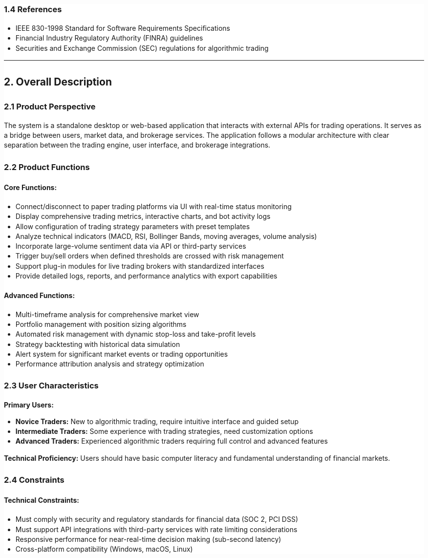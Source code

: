 ### **1.4 References**

* IEEE 830-1998 Standard for Software Requirements Specifications
* Financial Industry Regulatory Authority (FINRA) guidelines
* Securities and Exchange Commission (SEC) regulations for algorithmic trading

---

## **2. Overall Description**

### **2.1 Product Perspective**

The system is a standalone desktop or web-based application that interacts with external APIs for trading operations. It serves as a bridge between users, market data, and brokerage services. The application follows a modular architecture with clear separation between the trading engine, user interface, and brokerage integrations.

### **2.2 Product Functions**

#### **Core Functions:**
* Connect/disconnect to paper trading platforms via UI with real-time status monitoring
* Display comprehensive trading metrics, interactive charts, and bot activity logs
* Allow configuration of trading strategy parameters with preset templates
* Analyze technical indicators (MACD, RSI, Bollinger Bands, moving averages, volume analysis)
* Incorporate large-volume sentiment data via API or third-party services
* Trigger buy/sell orders when defined thresholds are crossed with risk management
* Support plug-in modules for live trading brokers with standardized interfaces
* Provide detailed logs, reports, and performance analytics with export capabilities

#### **Advanced Functions:**
* Multi-timeframe analysis for comprehensive market view
* Portfolio management with position sizing algorithms
* Automated risk management with dynamic stop-loss and take-profit levels
* Strategy backtesting with historical data simulation
* Alert system for significant market events or trading opportunities
* Performance attribution analysis and strategy optimization

### **2.3 User Characteristics**

**Primary Users:**
* **Novice Traders:** New to algorithmic trading, require intuitive interface and guided setup
* **Intermediate Traders:** Some experience with trading strategies, need customization options
* **Advanced Traders:** Experienced algorithmic traders requiring full control and advanced features

**Technical Proficiency:** Users should have basic computer literacy and fundamental understanding of financial markets.

### **2.4 Constraints**

#### **Technical Constraints:**
* Must comply with security and regulatory standards for financial data (SOC 2, PCI DSS)
* Must support API integrations with third-party services with rate limiting considerations
* Responsive performance for near-real-time decision making (sub-second latency)
* Cross-platform compatibility (Windows, macOS, Linux)
